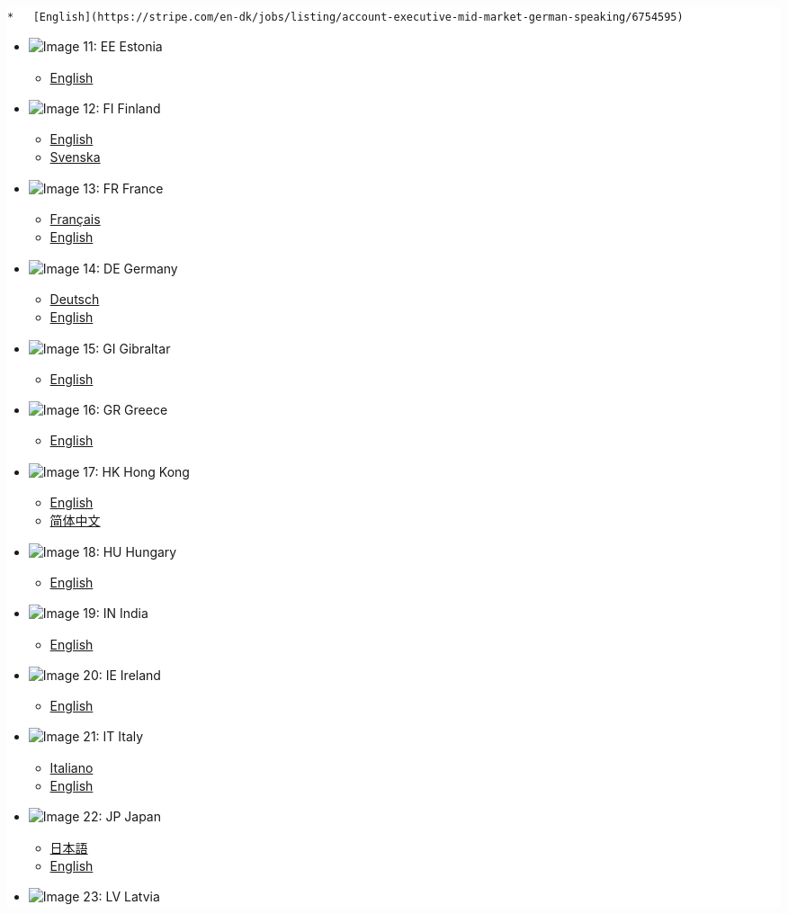     *   [English](https://stripe.com/en-dk/jobs/listing/account-executive-mid-market-german-speaking/6754595)
*   ![Image 11: EE](https://images.stripeassets.com/fzn2n1nzq965/6MyAHDjUL0fJK45c52Wkd0/af089d30c5de9970763453dd497dbecb/flagIcons.svg) Estonia
    *   [English](https://stripe.com/en-ee/jobs/listing/account-executive-mid-market-german-speaking/6754595)
*   ![Image 12: FI](https://images.stripeassets.com/fzn2n1nzq965/6MyAHDjUL0fJK45c52Wkd0/af089d30c5de9970763453dd497dbecb/flagIcons.svg) Finland
    *   [English](https://stripe.com/en-fi/jobs/listing/account-executive-mid-market-german-speaking/6754595)
    *   [Svenska](https://stripe.com/sv-fi/jobs/listing/account-executive-mid-market-german-speaking/6754595)

*   ![Image 13: FR](https://images.stripeassets.com/fzn2n1nzq965/6MyAHDjUL0fJK45c52Wkd0/af089d30c5de9970763453dd497dbecb/flagIcons.svg) France
    *   [Français](https://stripe.com/fr/jobs/listing/account-executive-mid-market-german-speaking/6754595)
    *   [English](https://stripe.com/en-fr/jobs/listing/account-executive-mid-market-german-speaking/6754595)
*   ![Image 14: DE](https://images.stripeassets.com/fzn2n1nzq965/6MyAHDjUL0fJK45c52Wkd0/af089d30c5de9970763453dd497dbecb/flagIcons.svg) Germany
    *   [Deutsch](https://stripe.com/de/jobs/listing/account-executive-mid-market-german-speaking/6754595)
    *   [English](https://stripe.com/en-de/jobs/listing/account-executive-mid-market-german-speaking/6754595)
*   ![Image 15: GI](https://images.stripeassets.com/fzn2n1nzq965/6MyAHDjUL0fJK45c52Wkd0/af089d30c5de9970763453dd497dbecb/flagIcons.svg) Gibraltar
    *   [English](https://stripe.com/en-gi/jobs/listing/account-executive-mid-market-german-speaking/6754595)
*   ![Image 16: GR](https://images.stripeassets.com/fzn2n1nzq965/6MyAHDjUL0fJK45c52Wkd0/af089d30c5de9970763453dd497dbecb/flagIcons.svg) Greece
    *   [English](https://stripe.com/en-gr/jobs/listing/account-executive-mid-market-german-speaking/6754595)
*   ![Image 17: HK](https://images.stripeassets.com/fzn2n1nzq965/6MyAHDjUL0fJK45c52Wkd0/af089d30c5de9970763453dd497dbecb/flagIcons.svg) Hong Kong
    *   [English](https://stripe.com/en-hk/jobs/listing/account-executive-mid-market-german-speaking/6754595)
    *   [简体中文](https://stripe.com/zh-hk/jobs/listing/account-executive-mid-market-german-speaking/6754595)
*   ![Image 18: HU](https://images.stripeassets.com/fzn2n1nzq965/6MyAHDjUL0fJK45c52Wkd0/af089d30c5de9970763453dd497dbecb/flagIcons.svg) Hungary
    *   [English](https://stripe.com/en-hu/jobs/listing/account-executive-mid-market-german-speaking/6754595)
*   ![Image 19: IN](https://images.stripeassets.com/fzn2n1nzq965/6MyAHDjUL0fJK45c52Wkd0/af089d30c5de9970763453dd497dbecb/flagIcons.svg) India
    *   [English](https://stripe.com/in/jobs/listing/account-executive-mid-market-german-speaking/6754595)
*   ![Image 20: IE](https://images.stripeassets.com/fzn2n1nzq965/6MyAHDjUL0fJK45c52Wkd0/af089d30c5de9970763453dd497dbecb/flagIcons.svg) Ireland
    *   [English](https://stripe.com/ie/jobs/listing/account-executive-mid-market-german-speaking/6754595)
*   ![Image 21: IT](https://images.stripeassets.com/fzn2n1nzq965/6MyAHDjUL0fJK45c52Wkd0/af089d30c5de9970763453dd497dbecb/flagIcons.svg) Italy
    *   [Italiano](https://stripe.com/it/jobs/listing/account-executive-mid-market-german-speaking/6754595)
    *   [English](https://stripe.com/en-it/jobs/listing/account-executive-mid-market-german-speaking/6754595)
*   ![Image 22: JP](https://images.stripeassets.com/fzn2n1nzq965/6MyAHDjUL0fJK45c52Wkd0/af089d30c5de9970763453dd497dbecb/flagIcons.svg) Japan
    *   [日本語](https://stripe.com/jp/jobs/listing/account-executive-mid-market-german-speaking/6754595)
    *   [English](https://stripe.com/en-jp/jobs/listing/account-executive-mid-market-german-speaking/6754595)
*   ![Image 23: LV](https://images.stripeassets.com/fzn2n1nzq965/6MyAHDjUL0fJK45c52Wkd0/af089d30c5de9970763453dd497dbecb/flagIcons.svg) Latvia